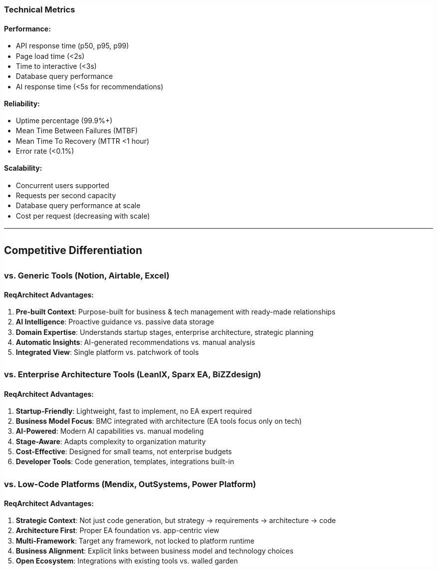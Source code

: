 ### Technical Metrics

**Performance:**
- API response time (p50, p95, p99)
- Page load time (<2s)
- Time to interactive (<3s)
- Database query performance
- AI response time (<5s for recommendations)

**Reliability:**
- Uptime percentage (99.9%+)
- Mean Time Between Failures (MTBF)
- Mean Time To Recovery (MTTR <1 hour)
- Error rate (<0.1%)

**Scalability:**
- Concurrent users supported
- Requests per second capacity
- Database query performance at scale
- Cost per request (decreasing with scale)

---

## Competitive Differentiation

### vs. Generic Tools (Notion, Airtable, Excel)

**ReqArchitect Advantages:**
1. **Pre-built Context**: Purpose-built for business & tech management with ready-made relationships
2. **AI Intelligence**: Proactive guidance vs. passive data storage
3. **Domain Expertise**: Understands startup stages, enterprise architecture, strategic planning
4. **Automatic Insights**: AI-generated recommendations vs. manual analysis
5. **Integrated View**: Single platform vs. patchwork of tools

### vs. Enterprise Architecture Tools (LeanIX, Sparx EA, BiZZdesign)

**ReqArchitect Advantages:**
1. **Startup-Friendly**: Lightweight, fast to implement, no EA expert required
2. **Business Model Focus**: BMC integrated with architecture (EA tools focus only on tech)
3. **AI-Powered**: Modern AI capabilities vs. manual modeling
4. **Stage-Aware**: Adapts complexity to organization maturity
5. **Cost-Effective**: Designed for small teams, not enterprise budgets
6. **Developer Tools**: Code generation, templates, integrations built-in

### vs. Low-Code Platforms (Mendix, OutSystems, Power Platform)

**ReqArchitect Advantages:**
1. **Strategic Context**: Not just code generation, but strategy → requirements → architecture → code
2. **Architecture First**: Proper EA foundation vs. app-centric view
3. **Multi-Framework**: Target any framework, not locked to platform runtime
4. **Business Alignment**: Explicit links between business model and technology choices
5. **Open Ecosystem**: Integrations with existing tools vs. walled garden

